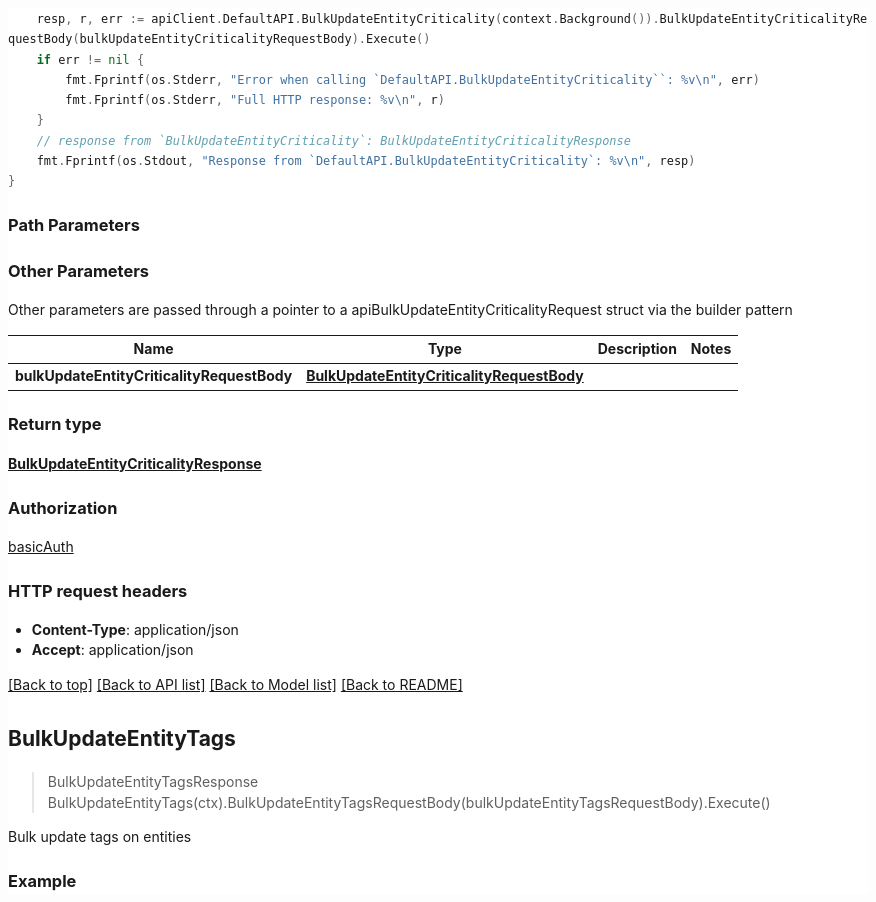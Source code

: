 ```go
    resp, r, err := apiClient.DefaultAPI.BulkUpdateEntityCriticality(context.Background()).BulkUpdateEntityCriticalityRequestBody(bulkUpdateEntityCriticalityRequestBody).Execute()
    if err != nil {
        fmt.Fprintf(os.Stderr, "Error when calling `DefaultAPI.BulkUpdateEntityCriticality``: %v\n", err)
        fmt.Fprintf(os.Stderr, "Full HTTP response: %v\n", r)
    }
    // response from `BulkUpdateEntityCriticality`: BulkUpdateEntityCriticalityResponse
    fmt.Fprintf(os.Stdout, "Response from `DefaultAPI.BulkUpdateEntityCriticality`: %v\n", resp)
}
```

### Path Parameters



### Other Parameters

Other parameters are passed through a pointer to a apiBulkUpdateEntityCriticalityRequest struct via the builder pattern


Name | Type | Description  | Notes
------------- | ------------- | ------------- | -------------
 **bulkUpdateEntityCriticalityRequestBody** | [**BulkUpdateEntityCriticalityRequestBody**](BulkUpdateEntityCriticalityRequestBody.md) |  | 

### Return type

[**BulkUpdateEntityCriticalityResponse**](BulkUpdateEntityCriticalityResponse.md)

### Authorization

[basicAuth](../README.md#basicAuth)

### HTTP request headers

- **Content-Type**: application/json
- **Accept**: application/json

[[Back to top]](#) [[Back to API list]](../README.md#documentation-for-api-endpoints)
[[Back to Model list]](../README.md#documentation-for-models)
[[Back to README]](../README.md)


## BulkUpdateEntityTags

> BulkUpdateEntityTagsResponse BulkUpdateEntityTags(ctx).BulkUpdateEntityTagsRequestBody(bulkUpdateEntityTagsRequestBody).Execute()

Bulk update tags on entities



### Example
